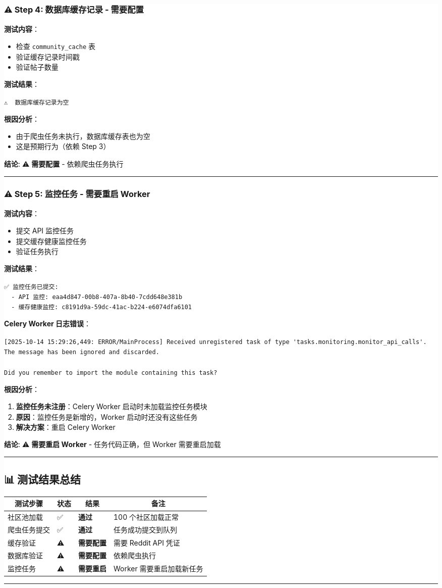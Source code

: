 
### ⚠️ Step 4: 数据库缓存记录 - **需要配置**

**测试内容**：
- 检查 `community_cache` 表
- 验证缓存记录时间戳
- 验证帖子数量

**测试结果**：
```
⚠️  数据库缓存记录为空
```

**根因分析**：
- 由于爬虫任务未执行，数据库缓存表也为空
- 这是预期行为（依赖 Step 3）

**结论**: ⚠️ **需要配置** - 依赖爬虫任务执行

---

### ⚠️ Step 5: 监控任务 - **需要重启 Worker**

**测试内容**：
- 提交 API 监控任务
- 提交缓存健康监控任务
- 验证任务执行

**测试结果**：
```
✅ 监控任务已提交:
  - API 监控: eaa4d847-00b8-407a-8b40-7cdd648e381b
  - 缓存健康监控: c8191d9a-59dc-41ac-b224-e6074dfa6101
```

**Celery Worker 日志错误**：
```
[2025-10-14 15:29:26,449: ERROR/MainProcess] Received unregistered task of type 'tasks.monitoring.monitor_api_calls'.
The message has been ignored and discarded.

Did you remember to import the module containing this task?
```

**根因分析**：
1. **监控任务未注册**：Celery Worker 启动时未加载监控任务模块
2. **原因**：监控任务是新增的，Worker 启动时还没有这些任务
3. **解决方案**：重启 Celery Worker

**结论**: ⚠️ **需要重启 Worker** - 任务代码正确，但 Worker 需要重启加载

---

## 📊 测试结果总结

| 测试步骤 | 状态 | 结果 | 备注 |
|---------|------|------|------|
| 社区池加载 | ✅ | **通过** | 100 个社区加载正常 |
| 爬虫任务提交 | ✅ | **通过** | 任务成功提交到队列 |
| 缓存验证 | ⚠️ | **需要配置** | 需要 Reddit API 凭证 |
| 数据库验证 | ⚠️ | **需要配置** | 依赖爬虫执行 |
| 监控任务 | ⚠️ | **需要重启** | Worker 需要重启加载新任务 |

---